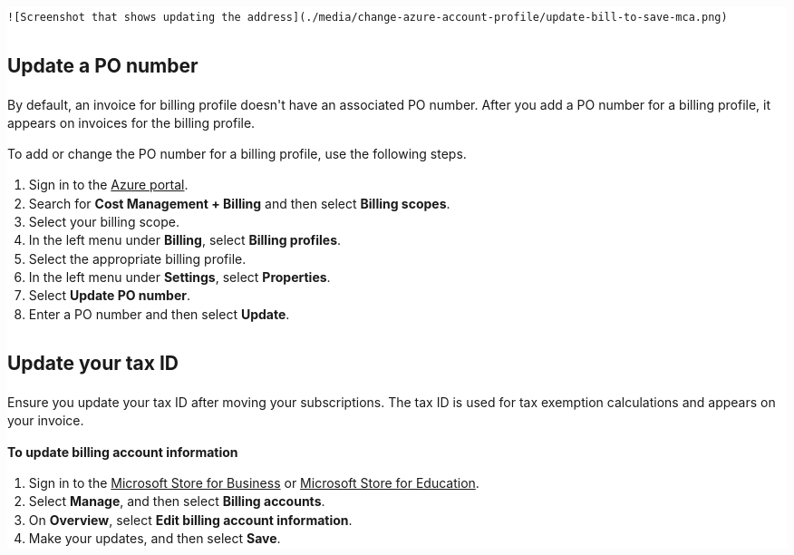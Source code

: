     ![Screenshot that shows updating the address](./media/change-azure-account-profile/update-bill-to-save-mca.png)

## Update a PO number

By default, an invoice for billing profile doesn't have an associated PO number. After you add a PO number for a billing profile, it appears on invoices for the billing profile.

To add or change the PO number for a billing profile, use the following steps.

1. Sign in to the [Azure portal](https://portal.azure.com).
1. Search for **Cost Management + Billing** and then select **Billing scopes**.
1. Select your billing scope.
1. In the left menu under **Billing**, select **Billing profiles**.
1. Select the appropriate billing profile.
1. In the left menu under **Settings**, select **Properties**.
1. Select **Update PO number**.
1. Enter a PO number and then select **Update**.

## Update your tax ID

Ensure you update your tax ID after moving your subscriptions. The tax ID is used for tax exemption calculations and appears on your invoice.

**To update billing account information**

1. Sign in to the [Microsoft Store for Business](https://businessstore.microsoft.com/) or [Microsoft Store for Education](https://educationstore.microsoft.com/).
1. Select **Manage**, and then select **Billing accounts**.
1. On **Overview**, select **Edit billing account information**.
1. Make your updates, and then select **Save**.
